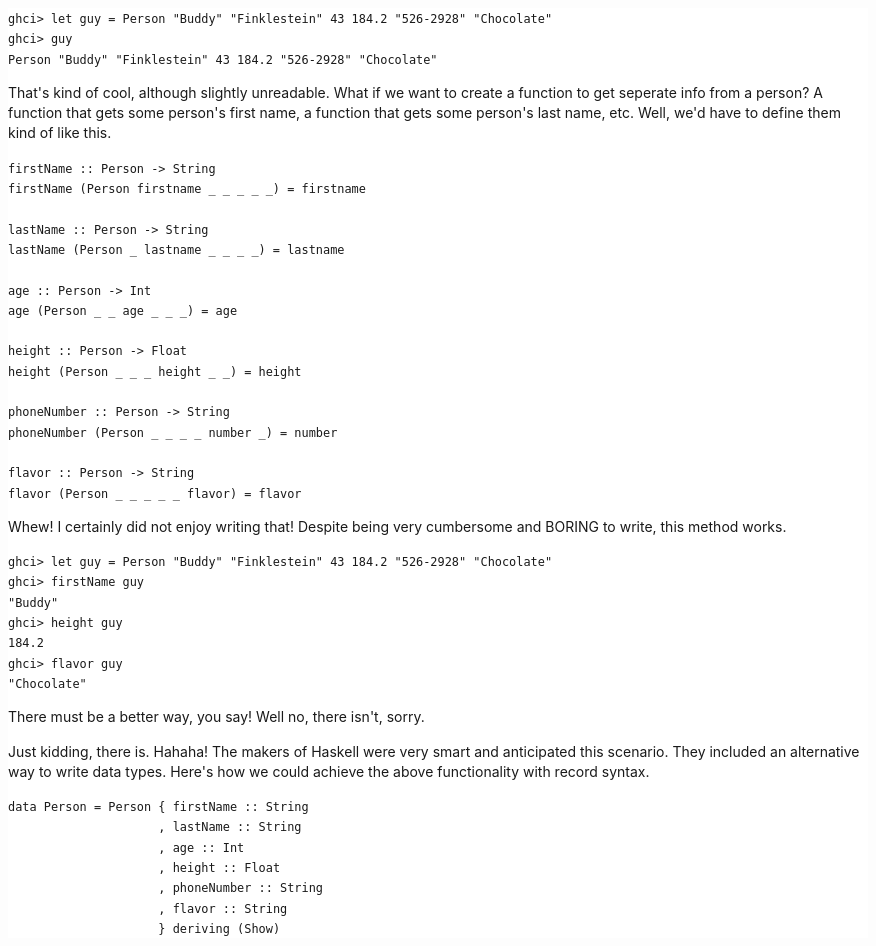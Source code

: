 ``` {.haskell:hs name="code"}
ghci> let guy = Person "Buddy" "Finklestein" 43 184.2 "526-2928" "Chocolate"
ghci> guy
Person "Buddy" "Finklestein" 43 184.2 "526-2928" "Chocolate"
```

That's kind of cool, although slightly unreadable. What if we want to
create a function to get seperate info from a person? A function that
gets some person's first name, a function that gets some person's last
name, etc. Well, we'd have to define them kind of like this.

``` {.haskell:hs name="code"}
firstName :: Person -> String
firstName (Person firstname _ _ _ _ _) = firstname

lastName :: Person -> String
lastName (Person _ lastname _ _ _ _) = lastname

age :: Person -> Int
age (Person _ _ age _ _ _) = age

height :: Person -> Float
height (Person _ _ _ height _ _) = height

phoneNumber :: Person -> String
phoneNumber (Person _ _ _ _ number _) = number

flavor :: Person -> String
flavor (Person _ _ _ _ _ flavor) = flavor
```

Whew! I certainly did not enjoy writing that! Despite being very
cumbersome and BORING to write, this method works.

``` {.haskell:hs name="code"}
ghci> let guy = Person "Buddy" "Finklestein" 43 184.2 "526-2928" "Chocolate"
ghci> firstName guy
"Buddy"
ghci> height guy
184.2
ghci> flavor guy
"Chocolate"
```

There must be a better way, you say! Well no, there isn't, sorry.

Just kidding, there is. Hahaha! The makers of Haskell were very smart
and anticipated this scenario. They included an alternative way to write
data types. Here's how we could achieve the above functionality with
record syntax.

``` {.haskell:hs name="code"}
data Person = Person { firstName :: String
                     , lastName :: String
                     , age :: Int
                     , height :: Float
                     , phoneNumber :: String
                     , flavor :: String
                     } deriving (Show) 
```
